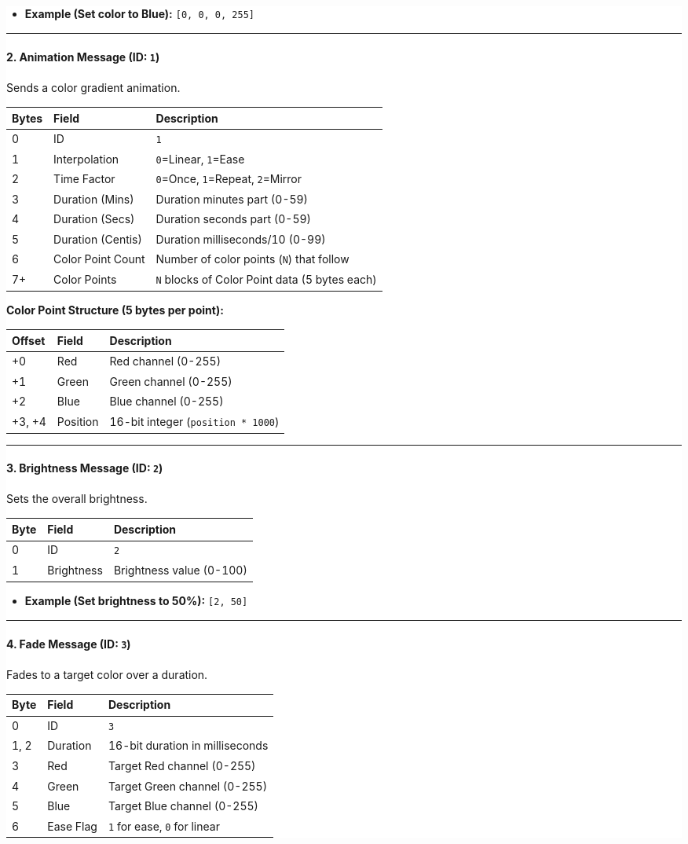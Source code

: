 *   **Example (Set color to Blue):** `[0, 0, 0, 255]`

---

#### **2. Animation Message (ID: `1`)**
Sends a color gradient animation.

| Bytes | Field | Description |
| :--- | :--- | :--- |
| 0 | ID | `1` |
| 1 | Interpolation | `0`=Linear, `1`=Ease |
| 2 | Time Factor | `0`=Once, `1`=Repeat, `2`=Mirror |
| 3 | Duration (Mins) | Duration minutes part (0-59) |
| 4 | Duration (Secs) | Duration seconds part (0-59) |
| 5 | Duration (Centis) | Duration milliseconds/10 (0-99) |
| 6 | Color Point Count | Number of color points (`N`) that follow |
| 7+ | Color Points | `N` blocks of Color Point data (5 bytes each) |

**Color Point Structure (5 bytes per point):**

| Offset | Field | Description |
| :--- | :--- | :--- |
| +0 | Red | Red channel (0-255) |
| +1 | Green | Green channel (0-255) |
| +2 | Blue | Blue channel (0-255) |
| +3, +4 | Position | 16-bit integer (`position * 1000`) |

---

#### **3. Brightness Message (ID: `2`)**
Sets the overall brightness.

| Byte | Field | Description |
| :--- | :--- | :--- |
| 0 | ID | `2` |
| 1 | Brightness | Brightness value (0-100) |

*   **Example (Set brightness to 50%):** `[2, 50]`

---

#### **4. Fade Message (ID: `3`)**
Fades to a target color over a duration.

| Byte | Field | Description |
| :--- | :--- | :--- |
| 0 | ID | `3` |
| 1, 2 | Duration | 16-bit duration in milliseconds |
| 3 | Red | Target Red channel (0-255) |
| 4 | Green | Target Green channel (0-255) |
| 5 | Blue | Target Blue channel (0-255) |
| 6 | Ease Flag | `1` for ease, `0` for linear |
